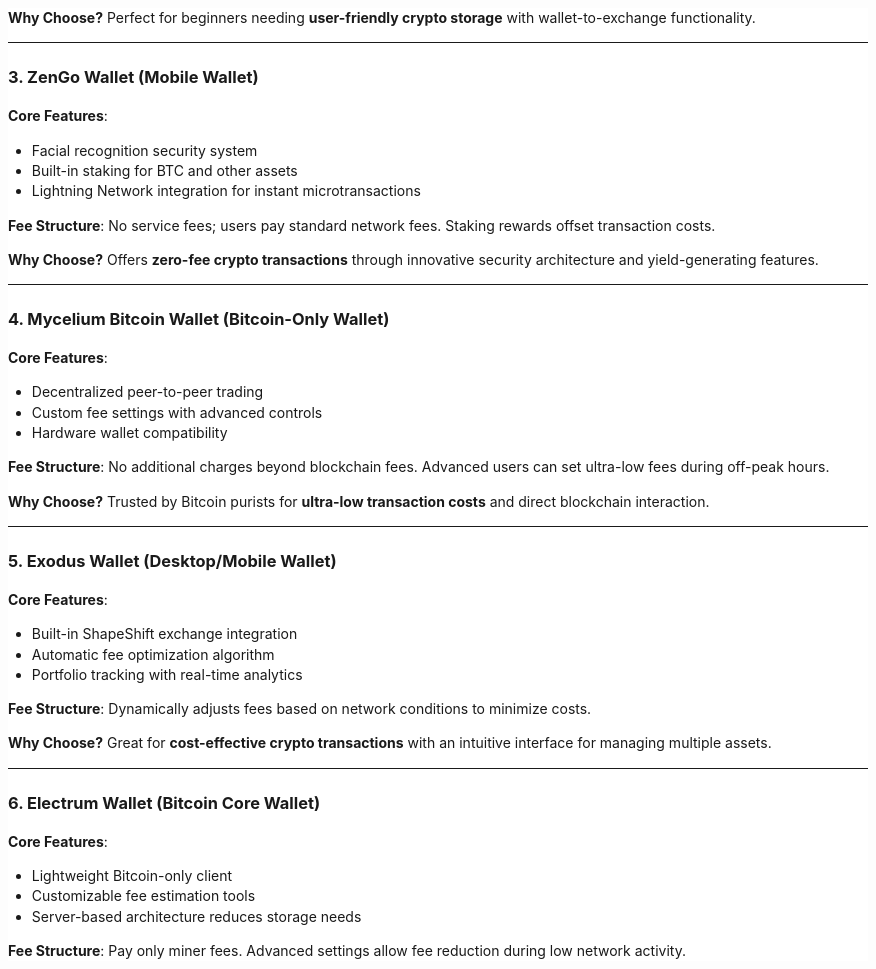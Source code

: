 **Why Choose?** Perfect for beginners needing **user-friendly crypto storage** with wallet-to-exchange functionality.  

---

### 3. ZenGo Wallet (Mobile Wallet)  
**Core Features**:  
- Facial recognition security system  
- Built-in staking for BTC and other assets  
- Lightning Network integration for instant microtransactions  

**Fee Structure**: No service fees; users pay standard network fees. Staking rewards offset transaction costs.  

**Why Choose?** Offers **zero-fee crypto transactions** through innovative security architecture and yield-generating features.  

---

### 4. Mycelium Bitcoin Wallet (Bitcoin-Only Wallet)  
**Core Features**:  
- Decentralized peer-to-peer trading  
- Custom fee settings with advanced controls  
- Hardware wallet compatibility  

**Fee Structure**: No additional charges beyond blockchain fees. Advanced users can set ultra-low fees during off-peak hours.  

**Why Choose?** Trusted by Bitcoin purists for **ultra-low transaction costs** and direct blockchain interaction.  

---

### 5. Exodus Wallet (Desktop/Mobile Wallet)  
**Core Features**:  
- Built-in ShapeShift exchange integration  
- Automatic fee optimization algorithm  
- Portfolio tracking with real-time analytics  

**Fee Structure**: Dynamically adjusts fees based on network conditions to minimize costs.  

**Why Choose?** Great for **cost-effective crypto transactions** with an intuitive interface for managing multiple assets.  

---

### 6. Electrum Wallet (Bitcoin Core Wallet)  
**Core Features**:  
- Lightweight Bitcoin-only client  
- Customizable fee estimation tools  
- Server-based architecture reduces storage needs  

**Fee Structure**: Pay only miner fees. Advanced settings allow fee reduction during low network activity.  

